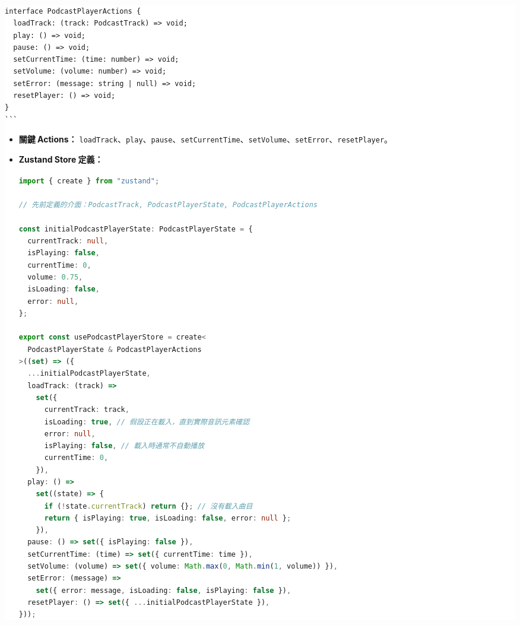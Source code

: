     interface PodcastPlayerActions {
      loadTrack: (track: PodcastTrack) => void;
      play: () => void;
      pause: () => void;
      setCurrentTime: (time: number) => void;
      setVolume: (volume: number) => void;
      setError: (message: string | null) => void;
      resetPlayer: () => void;
    }
    ```

  - **關鍵 Actions：** `loadTrack`、`play`、`pause`、`setCurrentTime`、`setVolume`、`setError`、`resetPlayer`。
  - **Zustand Store 定義：**

    ```typescript
    import { create } from "zustand";

    // 先前定義的介面：PodcastTrack, PodcastPlayerState, PodcastPlayerActions

    const initialPodcastPlayerState: PodcastPlayerState = {
      currentTrack: null,
      isPlaying: false,
      currentTime: 0,
      volume: 0.75,
      isLoading: false,
      error: null,
    };

    export const usePodcastPlayerStore = create<
      PodcastPlayerState & PodcastPlayerActions
    >((set) => ({
      ...initialPodcastPlayerState,
      loadTrack: (track) =>
        set({
          currentTrack: track,
          isLoading: true, // 假設正在載入，直到實際音訊元素確認
          error: null,
          isPlaying: false, // 載入時通常不自動播放
          currentTime: 0,
        }),
      play: () =>
        set((state) => {
          if (!state.currentTrack) return {}; // 沒有載入曲目
          return { isPlaying: true, isLoading: false, error: null };
        }),
      pause: () => set({ isPlaying: false }),
      setCurrentTime: (time) => set({ currentTime: time }),
      setVolume: (volume) => set({ volume: Math.max(0, Math.min(1, volume)) }),
      setError: (message) =>
        set({ error: message, isLoading: false, isPlaying: false }),
      resetPlayer: () => set({ ...initialPodcastPlayerState }),
    }));
    ```
